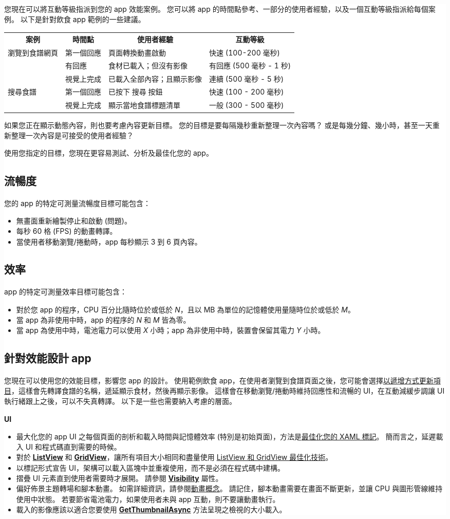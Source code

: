  

您現在可以將互動等級指派到您的 app 效能案例。 您可以將 app 的時間點參考、一部分的使用者經驗，以及一個互動等級指派給每個案例。 以下是針對飲食 app 範例的一些建議。



<table>
<tr><th>案例</th><th>時間點</th><th>使用者經驗</th><th>互動等級</th></tr>
<tr><td rowspan="3">瀏覽到食譜網頁 </td><td>第一個回應</td><td>頁面轉換動畫啟動</td><td>快速 (100-200 毫秒)</td></tr>
<tr><td>有回應</td><td>食材已載入；但沒有影像</td><td>有回應 (500 毫秒 - 1 秒)</td></tr>
<tr><td>視覺上完成</td><td>已載入全部內容；且顯示影像</td><td>連續 (500 毫秒 - 5 秒)</td></tr>
<tr><td rowspan="2">搜尋食譜</td><td>第一個回應</td><td>已按下 搜尋 按鈕</td><td>快速 (100 - 200 毫秒)</td></tr>
<tr><td>視覺上完成</td><td>顯示當地食譜標題清單</td><td>一般 (300 - 500 毫秒)</td></tr>
</table>

如果您正在顯示動態內容，則也要考慮內容更新目標。 您的目標是要每隔幾秒重新整理一次內容嗎？ 或是每幾分鐘、幾小時，甚至一天重新整理一次內容是可接受的使用者經驗？

使用您指定的目標，您現在更容易測試、分析及最佳化您的 app。

## <a name="fluidity"></a>流暢度

您的 app 的特定可測量流暢度目標可能包含：

-   無畫面重新繪製停止和啟動 (問題)。
-   每秒 60 格 (FPS) 的動畫轉譯。
-   當使用者移動瀏覽/捲動時，app 每秒顯示 3 到 6 頁內容。

## <a name="efficiency"></a>效率

app 的特定可測量效率目標可能包含：

-   對於您 app 的程序，CPU 百分比隨時位於或低於 *N*，且以 MB 為單位的記憶體使用量隨時位於或低於 *M*。
-   當 app 為非使用中時，app 的程序的 *N* 和 *M* 皆為零。
-   當 app 為使用中時，電池電力可以使用 *X* 小時；app 為非使用中時，裝置會保留其電力 *Y* 小時。

## <a name="design-your-app-for-performance"></a>針對效能設計 app

您現在可以使用您的效能目標，影響您 app 的設計。 使用範例飲食 app，在使用者瀏覽到食譜頁面之後，您可能會選擇[以遞增方式更新項目](optimize-gridview-and-listview.md#update-items-incrementally)，這樣會先轉譯食譜的名稱，遞延顯示食材，然後再顯示影像。 這樣會在移動瀏覽/捲動時維持回應性和流暢的 UI，在互動減緩步調讓 UI 執行緒跟上之後，可以不失真轉譯。 以下是一些也需要納入考慮的層面。

**UI**

-   最大化您的 app UI 之每個頁面的剖析和載入時間與記憶體效率 (特別是初始頁面)，方法是[最佳化您的 XAML 標記](optimize-xaml-loading.md)。 簡而言之，延遲載入 UI 和程式碼直到需要的時候。
-   對於 [**ListView**](https://msdn.microsoft.com/library/windows/apps/BR242878) 和 [**GridView**](https://msdn.microsoft.com/library/windows/apps/BR242705)，讓所有項目大小相同和盡量使用 [ListView 和 GridView 最佳化技術](optimize-gridview-and-listview.md)。
-   以標記形式宣告 UI，架構可以載入區塊中並重複使用，而不是必須在程式碼中建構。
-   摺疊 UI 元素直到使用者需要時才展開。 請參閱 [**Visibility**](https://msdn.microsoft.com/library/windows/apps/BR208992) 屬性。
-   偏好佈景主題轉場和腳本動畫。 如需詳細資訊，請參閱[動畫概念](https://msdn.microsoft.com/library/windows/apps/Mt187350)。 請記住，腳本動畫需要在畫面不斷更新，並讓 CPU 與圖形管線維持使用中狀態。 若要節省電池電力，如果使用者未與 app 互動，則不要讓動畫執行。
-   載入的影像應該以適合您要使用 [**GetThumbnailAsync**](https://msdn.microsoft.com/library/windows/apps/BR227210) 方法呈現之檢視的大小載入。
